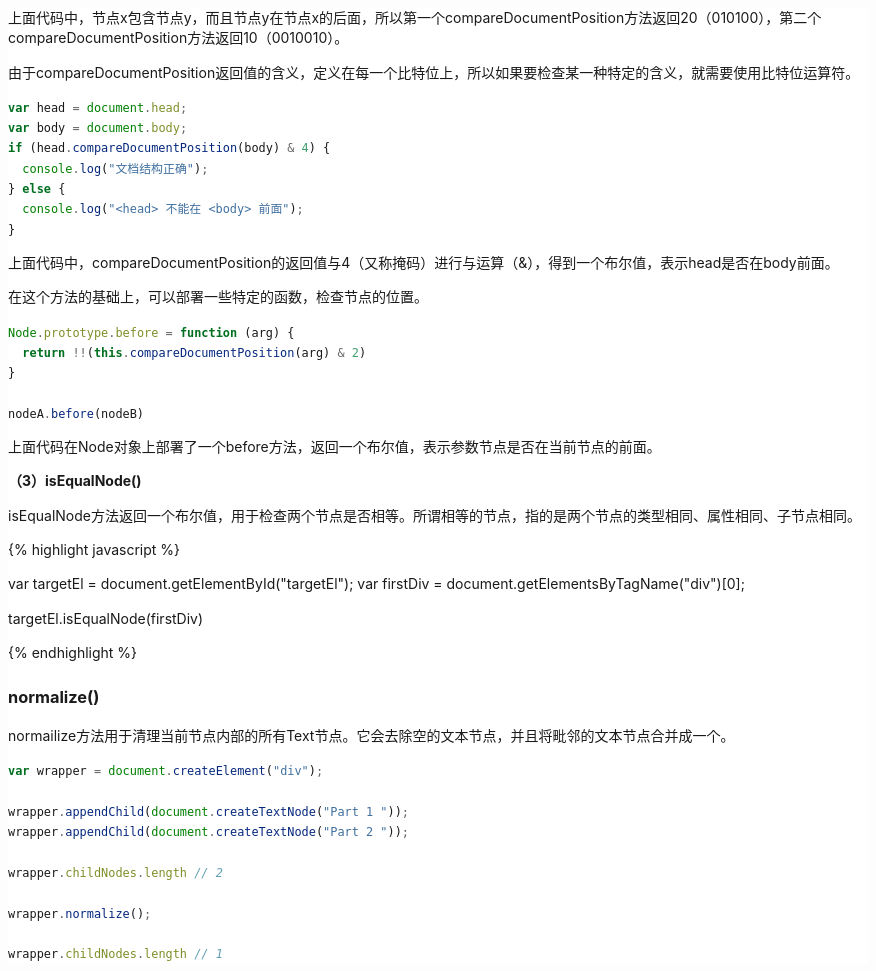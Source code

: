 上面代码中，节点x包含节点y，而且节点y在节点x的后面，所以第一个compareDocumentPosition方法返回20（010100），第二个compareDocumentPosition方法返回10（0010010）。

由于compareDocumentPosition返回值的含义，定义在每一个比特位上，所以如果要检查某一种特定的含义，就需要使用比特位运算符。

```javascript
var head = document.head;
var body = document.body;
if (head.compareDocumentPosition(body) & 4) {
  console.log("文档结构正确");
} else {
  console.log("<head> 不能在 <body> 前面");
}
```

上面代码中，compareDocumentPosition的返回值与4（又称掩码）进行与运算（&），得到一个布尔值，表示head是否在body前面。

在这个方法的基础上，可以部署一些特定的函数，检查节点的位置。

```javascript
Node.prototype.before = function (arg) {
  return !!(this.compareDocumentPosition(arg) & 2)
}

nodeA.before(nodeB)
```

上面代码在Node对象上部署了一个before方法，返回一个布尔值，表示参数节点是否在当前节点的前面。

**（3）isEqualNode()**

isEqualNode方法返回一个布尔值，用于检查两个节点是否相等。所谓相等的节点，指的是两个节点的类型相同、属性相同、子节点相同。

{% highlight javascript %}

var targetEl = document.getElementById("targetEl");
var firstDiv = document.getElementsByTagName("div")[0];

targetEl.isEqualNode(firstDiv)

{% endhighlight %}

### normalize()

normailize方法用于清理当前节点内部的所有Text节点。它会去除空的文本节点，并且将毗邻的文本节点合并成一个。

```javascript
var wrapper = document.createElement("div");

wrapper.appendChild(document.createTextNode("Part 1 "));
wrapper.appendChild(document.createTextNode("Part 2 "));

wrapper.childNodes.length // 2

wrapper.normalize();

wrapper.childNodes.length // 1
```
